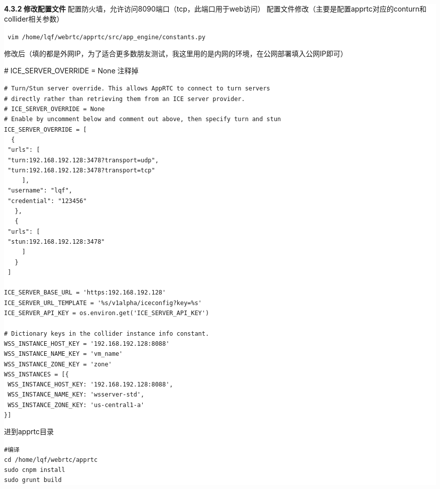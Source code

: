 
**4.3.2 修改配置文件**
配置防火墙，允许访问8090端口（tcp，此端口用于web访问）
配置文件修改（主要是配置apprtc对应的conturn和collider相关参数）

```text
 vim /home/lqf/webrtc/apprtc/src/app_engine/constants.py
```

修改后（填的都是外网IP，为了适合更多数朋友测试，我这里用的是内网的环境，在公网部署填入公网IP即可）

\# ICE_SERVER_OVERRIDE = None 注释掉

```text
# Turn/Stun server override. This allows AppRTC to connect to turn servers
# directly rather than retrieving them from an ICE server provider.
# ICE_SERVER_OVERRIDE = None
# Enable by uncomment below and comment out above, then specify turn and stun
ICE_SERVER_OVERRIDE = [
  {
 "urls": [
 "turn:192.168.192.128:3478?transport=udp",
 "turn:192.168.192.128:3478?transport=tcp"
     ],
 "username": "lqf",
 "credential": "123456"
   },
   {
 "urls": [
 "stun:192.168.192.128:3478"
     ]
   }
 ]

ICE_SERVER_BASE_URL = 'https:192.168.192.128'
ICE_SERVER_URL_TEMPLATE = '%s/v1alpha/iceconfig?key=%s'
ICE_SERVER_API_KEY = os.environ.get('ICE_SERVER_API_KEY')

# Dictionary keys in the collider instance info constant.
WSS_INSTANCE_HOST_KEY = '192.168.192.128:8088'
WSS_INSTANCE_NAME_KEY = 'vm_name'
WSS_INSTANCE_ZONE_KEY = 'zone'
WSS_INSTANCES = [{
 WSS_INSTANCE_HOST_KEY: '192.168.192.128:8088',
 WSS_INSTANCE_NAME_KEY: 'wsserver-std',
 WSS_INSTANCE_ZONE_KEY: 'us-central1-a'
}]
```

进到apprtc目录

```text
#编译
cd /home/lqf/webrtc/apprtc
sudo cnpm install
sudo grunt build
```
